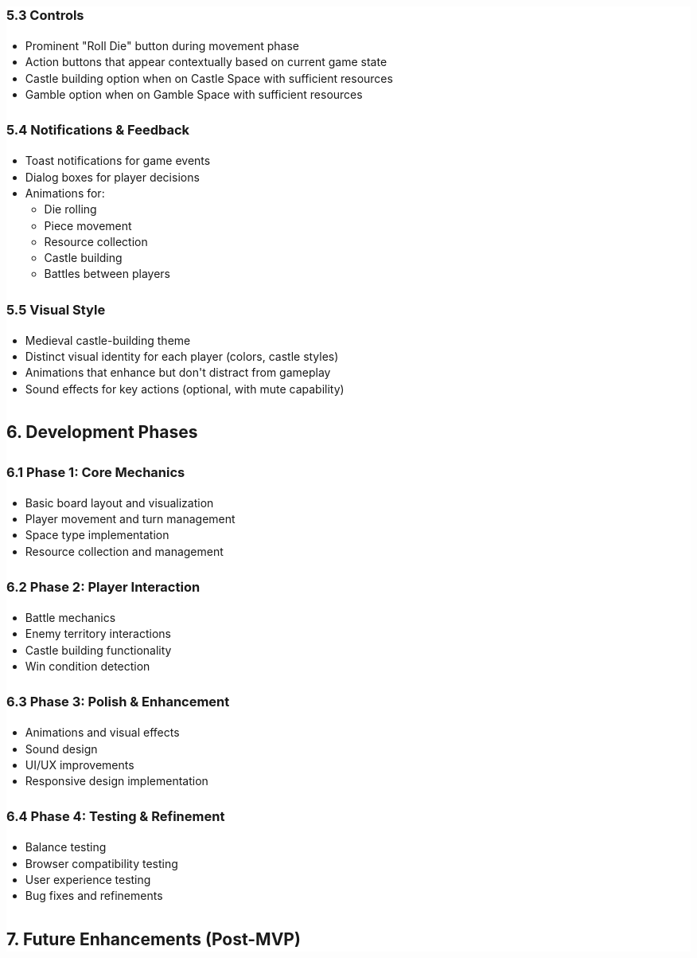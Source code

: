 ### 5.3 Controls
- Prominent "Roll Die" button during movement phase
- Action buttons that appear contextually based on current game state
- Castle building option when on Castle Space with sufficient resources
- Gamble option when on Gamble Space with sufficient resources

### 5.4 Notifications & Feedback
- Toast notifications for game events
- Dialog boxes for player decisions
- Animations for:
  - Die rolling
  - Piece movement
  - Resource collection
  - Castle building
  - Battles between players

### 5.5 Visual Style
- Medieval castle-building theme
- Distinct visual identity for each player (colors, castle styles)
- Animations that enhance but don't distract from gameplay
- Sound effects for key actions (optional, with mute capability)

## 6. Development Phases

### 6.1 Phase 1: Core Mechanics
- Basic board layout and visualization
- Player movement and turn management
- Space type implementation
- Resource collection and management

### 6.2 Phase 2: Player Interaction
- Battle mechanics
- Enemy territory interactions
- Castle building functionality
- Win condition detection

### 6.3 Phase 3: Polish & Enhancement
- Animations and visual effects
- Sound design
- UI/UX improvements
- Responsive design implementation

### 6.4 Phase 4: Testing & Refinement
- Balance testing
- Browser compatibility testing
- User experience testing
- Bug fixes and refinements

## 7. Future Enhancements (Post-MVP)
